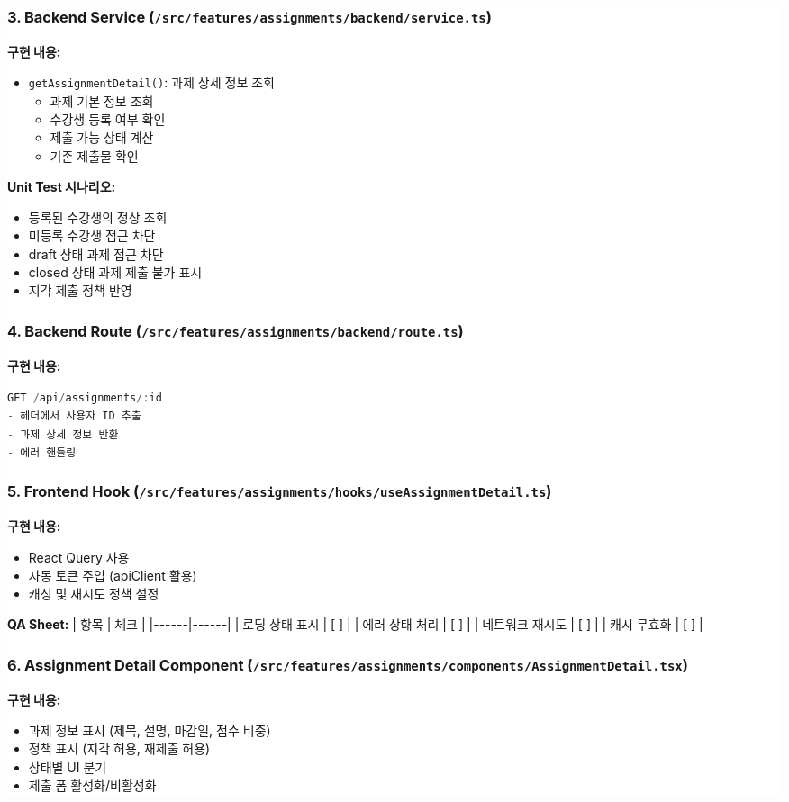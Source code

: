 ### 3. Backend Service (`/src/features/assignments/backend/service.ts`)

**구현 내용:**
- `getAssignmentDetail()`: 과제 상세 정보 조회
  - 과제 기본 정보 조회
  - 수강생 등록 여부 확인
  - 제출 가능 상태 계산
  - 기존 제출물 확인

**Unit Test 시나리오:**
- 등록된 수강생의 정상 조회
- 미등록 수강생 접근 차단
- draft 상태 과제 접근 차단
- closed 상태 과제 제출 불가 표시
- 지각 제출 정책 반영

### 4. Backend Route (`/src/features/assignments/backend/route.ts`)

**구현 내용:**
```typescript
GET /api/assignments/:id
- 헤더에서 사용자 ID 추출
- 과제 상세 정보 반환
- 에러 핸들링
```

### 5. Frontend Hook (`/src/features/assignments/hooks/useAssignmentDetail.ts`)

**구현 내용:**
- React Query 사용
- 자동 토큰 주입 (apiClient 활용)
- 캐싱 및 재시도 정책 설정

**QA Sheet:**
| 항목 | 체크 |
|------|------|
| 로딩 상태 표시 | [ ] |
| 에러 상태 처리 | [ ] |
| 네트워크 재시도 | [ ] |
| 캐시 무효화 | [ ] |

### 6. Assignment Detail Component (`/src/features/assignments/components/AssignmentDetail.tsx`)

**구현 내용:**
- 과제 정보 표시 (제목, 설명, 마감일, 점수 비중)
- 정책 표시 (지각 허용, 재제출 허용)
- 상태별 UI 분기
- 제출 폼 활성화/비활성화

